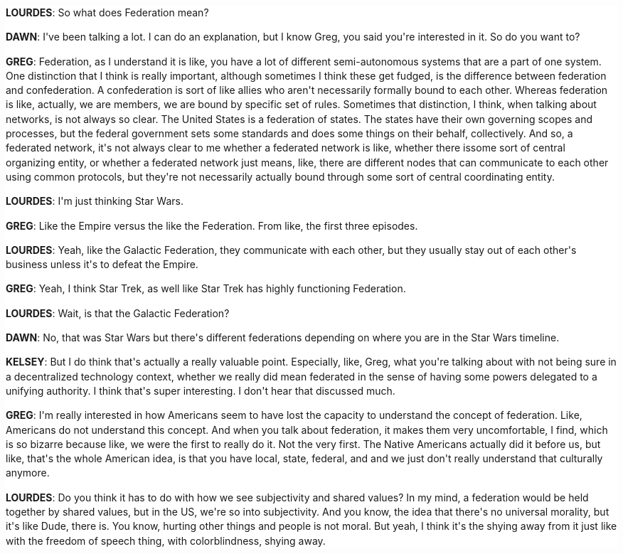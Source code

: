 **LOURDES**: So what does Federation mean?

**DAWN**: I've been talking a lot. I can do an explanation, but I know Greg, you said you're interested in it. So do you want to?

**GREG**: Federation, as I understand it is like, you have a lot of different semi-autonomous systems that are a part of one system. One distinction that I think is really important, although sometimes I think these get fudged, is the difference between federation and confederation. A confederation is sort of like allies who aren't necessarily formally bound to each other. Whereas federation is like, actually, we are members, we are bound by specific set of rules. Sometimes that distinction, I think, when talking about networks, is not always so clear. The United States is a federation of states. The states have their own governing scopes and processes, but the federal government sets some standards and does some things on their behalf, collectively. And so, a federated network, it's not always clear to me whether a federated network is like, whether there issome sort of central organizing entity, or whether a federated network just means, like, there are different nodes that can communicate to each other using common protocols, but they're not necessarily actually bound through some sort of central coordinating entity.

**LOURDES**: I'm just thinking Star Wars.

**GREG**: Like the Empire versus the like the Federation. From like, the first three episodes.

**LOURDES**: Yeah, like the Galactic Federation, they communicate with each other, but they usually stay out of each other's business unless it's to defeat the Empire.

**GREG**: Yeah, I think Star Trek, as well like Star Trek has highly functioning Federation.

**LOURDES**: Wait, is that the Galactic Federation?

**DAWN**: No, that was Star Wars but there's different federations depending on where you are in the Star Wars timeline.

**KELSEY**: But I do think that's actually a really valuable point. Especially, like, Greg, what you're talking about with not being sure in a decentralized technology context, whether we really did mean federated in the sense of having some powers delegated to a unifying authority. I think that's super interesting. I don't hear that discussed much.

**GREG**: I'm really interested in how Americans seem to have lost the capacity to understand the concept of federation. Like, Americans do not understand this concept. And when you talk about federation, it makes them very uncomfortable, I find, which is so bizarre because like, we were the first to really do it. Not the very first. The Native Americans actually did it before us, but like, that's the whole American idea, is that you have local, state, federal, and and we just don't really understand that culturally anymore.

**LOURDES**: Do you think it has to do with how we see subjectivity and shared values? In my mind, a federation would be held together by shared values, but in the US, we're so into subjectivity. And you know, the idea that there's no universal morality, but it's like Dude, there is. You know, hurting other things and people is not moral. But yeah, I think it's the shying away from it just like with the freedom of speech thing, with colorblindness, shying away.
